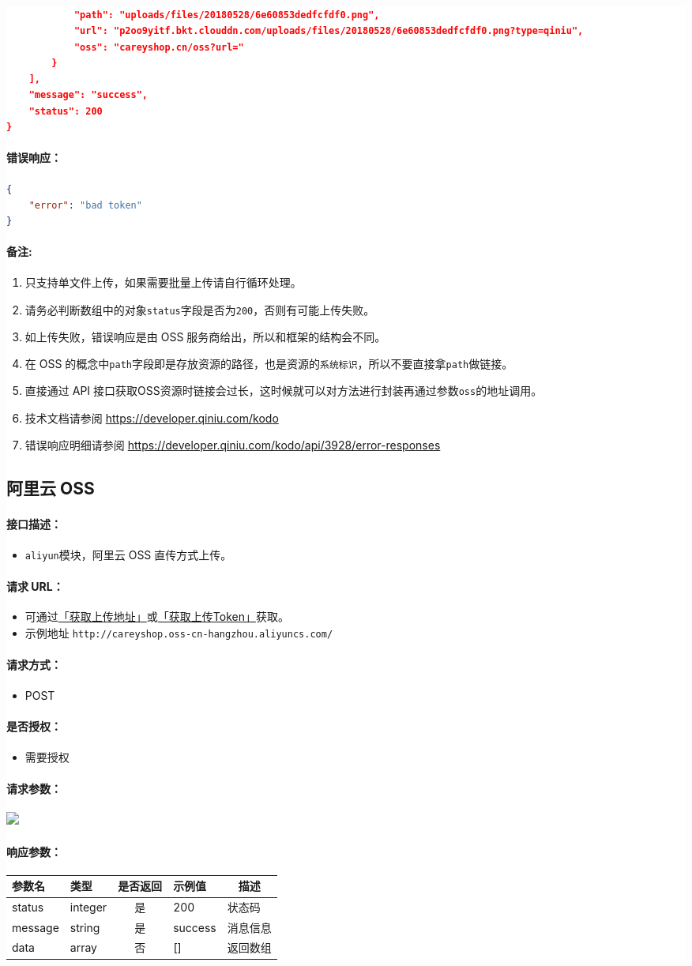 ```json
            "path": "uploads/files/20180528/6e60853dedfcfdf0.png",
            "url": "p2oo9yitf.bkt.clouddn.com/uploads/files/20180528/6e60853dedfcfdf0.png?type=qiniu",
            "oss": "careyshop.cn/oss?url="
        }
    ],
    "message": "success",
    "status": 200
}
```

#### 错误响应：
```json
{
    "error": "bad token"
}
```

#### 备注:
1. 只支持单文件上传，如果需要批量上传请自行循环处理。

2. 请务必判断数组中的对象`status`字段是否为`200`，否则有可能上传失败。

3. 如上传失败，错误响应是由 OSS 服务商给出，所以和框架的结构会不同。

4. 在 OSS 的概念中`path`字段即是存放资源的路径，也是资源的`系统标识`，所以不要直接拿`path`做链接。

5. 直接通过 API 接口获取OSS资源时链接会过长，这时候就可以对方法进行封装再通过参数`oss`的地址调用。

6. 技术文档请参阅 https://developer.qiniu.com/kodo

7. 错误响应明细请参阅 https://developer.qiniu.com/kodo/api/3928/error-responses

## 阿里云 OSS
#### 接口描述：
- `aliyun`模块，阿里云 OSS 直传方式上传。

#### 请求 URL：
- 可通过[「获取上传地址」](https://doc.careyshop.cn/docs/client_api/a-66857849179 "「获取上传地址」")或[「获取上传Token」](https://doc.careyshop.cn/docs/client_api/a-68217137593 "「获取上传Token」")获取。
- 示例地址 `http://careyshop.oss-cn-hangzhou.aliyuncs.com/`

#### 请求方式：
- POST

#### 是否授权：
- 需要授权

#### 请求参数：
![](https://doc.careyshop.cn/uploads/201805/admin_api/attach_1532d81ddd47adbd.png)

#### 响应参数：
|参数名|类型|是否返回|示例值|描述|
|:-----|:-----|:---:|:-----|-----|
|status |integer |是 |200 |状态码 |
|message |string |是 |success |消息信息 |
|data |array |否 |[] |返回数组 |
